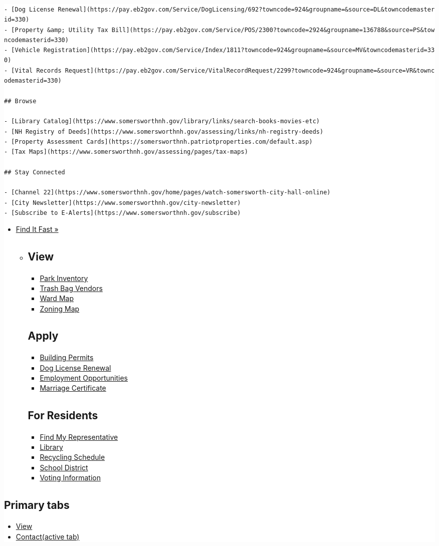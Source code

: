    - [Dog License Renewal](https://pay.eb2gov.com/Service/DogLicensing/692?towncode=924&groupname=&source=DL&towncodemasterid=330)
    - [Property &amp; Utility Tax Bill](https://pay.eb2gov.com/Service/POS/2300?towncode=2924&groupname=136788&source=PS&towncodemasterid=330)
    - [Vehicle Registration](https://pay.eb2gov.com/Service/Index/1811?towncode=924&groupname=&source=MV&towncodemasterid=330)
    - [Vital Records Request](https://pay.eb2gov.com/Service/VitalRecordRequest/2299?towncode=924&groupname=&source=VR&towncodemasterid=330)
    
    ## Browse
    
    - [Library Catalog](https://www.somersworthnh.gov/library/links/search-books-movies-etc)
    - [NH Registry of Deeds](https://www.somersworthnh.gov/assessing/links/nh-registry-deeds)
    - [Property Assessment Cards](https://somersworthnh.patriotproperties.com/default.asp)
    - [Tax Maps](https://www.somersworthnh.gov/assessing/pages/tax-maps)
    
    ## Stay Connected
    
    - [Channel 22](https://www.somersworthnh.gov/home/pages/watch-somersworth-city-hall-online)
    - [City Newsletter](https://www.somersworthnh.gov/city-newsletter)
    - [Subscribe to E-Alerts](https://www.somersworthnh.gov/subscribe)
- [Find It Fast »](https://www.somersworthnh.gov/find-it-fast)
  
  - ## View
    
    - [Park Inventory](https://www.somersworthnh.gov/parks-recreation/files/2018-park-inventory)
    - [Trash Bag Vendors](https://www.somersworthnh.gov/public-works/pages/trash-bag-vendors)
    - [Ward Map](https://www.somersworthnh.gov/welcome-somersworth/files/somersworth-wards)
    - [Zoning Map](https://www.somersworthnh.gov/doing-business/files/zoning-map)
    
    ## Apply
    
    - [Building Permits](https://www.somersworthnh.gov/code-enforcement/pages/building-permits)
    - [Dog License Renewal](https://www.eb2gov.com/scripts/eb2gov.dll/TownLaunch?towncode=924)
    - [Employment Opportunities](https://www.somersworthnh.gov/human-resources/pages/employment-opportunities)
    - [Marriage Certificate](https://www.somersworthnh.gov/city-clerk/pages/marriage-certificate)
    
    ## For Residents
    
    - [Find My Representative](https://www.somersworth.com/home/pages/find-my-representative)
    - [Library](https://www.somersworthnh.gov/somersworth-public-library)
    - [Recycling Schedule](https://www.somersworthnh.gov/public-works/files/2018-recycling-schedule)
    - [School District](https://www.sau56.org)
    - [Voting Information](https://www.somersworthnh.gov/welcome-somersworth/pages/voting-information)

## Primary tabs

- [View](https://www.somersworthnh.gov/users/paul-goodwin)
- [Contact(active tab)](https://www.somersworthnh.gov/user/3711/contact)
